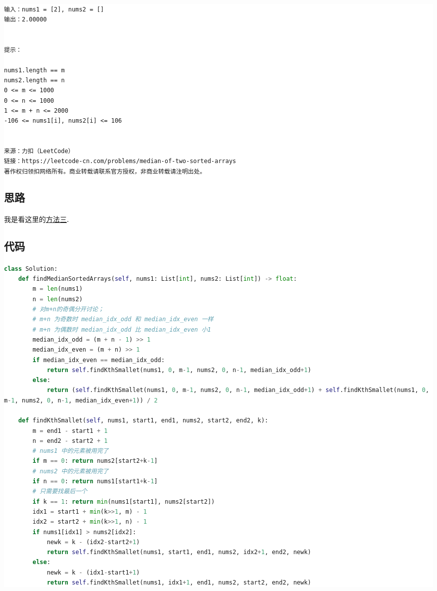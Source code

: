 ```
输入：nums1 = [2], nums2 = []
输出：2.00000
 

提示：

nums1.length == m
nums2.length == n
0 <= m <= 1000
0 <= n <= 1000
1 <= m + n <= 2000
-106 <= nums1[i], nums2[i] <= 106


来源：力扣（LeetCode）
链接：https://leetcode-cn.com/problems/median-of-two-sorted-arrays
著作权归领扣网络所有。商业转载请联系官方授权，非商业转载请注明出处。
```

## 思路

我是看这里的[方法三](https://leetcode-cn.com/problems/median-of-two-sorted-arrays/solution/xiang-xi-tong-su-de-si-lu-fen-xi-duo-jie-fa-by-w-2/).

## 代码

```python
class Solution:
    def findMedianSortedArrays(self, nums1: List[int], nums2: List[int]) -> float:
        m = len(nums1)
        n = len(nums2)
        # 对m+n的奇偶分开讨论；
        # m+n 为奇数时 median_idx_odd 和 median_idx_even 一样
        # m+n 为偶数时 median_idx_odd 比 median_idx_even 小1
        median_idx_odd = (m + n - 1) >> 1
        median_idx_even = (m + n) >> 1
        if median_idx_even == median_idx_odd:
            return self.findKthSmallet(nums1, 0, m-1, nums2, 0, n-1, median_idx_odd+1)
        else:
            return (self.findKthSmallet(nums1, 0, m-1, nums2, 0, n-1, median_idx_odd+1) + self.findKthSmallet(nums1, 0, m-1, nums2, 0, n-1, median_idx_even+1)) / 2

    def findKthSmallet(self, nums1, start1, end1, nums2, start2, end2, k):
        m = end1 - start1 + 1
        n = end2 - start2 + 1
        # nums1 中的元素被用完了
        if m == 0: return nums2[start2+k-1]
        # nums2 中的元素被用完了
        if n == 0: return nums1[start1+k-1]
        # 只需要找最后一个
        if k == 1: return min(nums1[start1], nums2[start2])
        idx1 = start1 + min(k>>1, m) - 1
        idx2 = start2 + min(k>>1, n) - 1
        if nums1[idx1] > nums2[idx2]:
            newk = k - (idx2-start2+1)
            return self.findKthSmallet(nums1, start1, end1, nums2, idx2+1, end2, newk)
        else:
            newk = k - (idx1-start1+1)
            return self.findKthSmallet(nums1, idx1+1, end1, nums2, start2, end2, newk)
```
